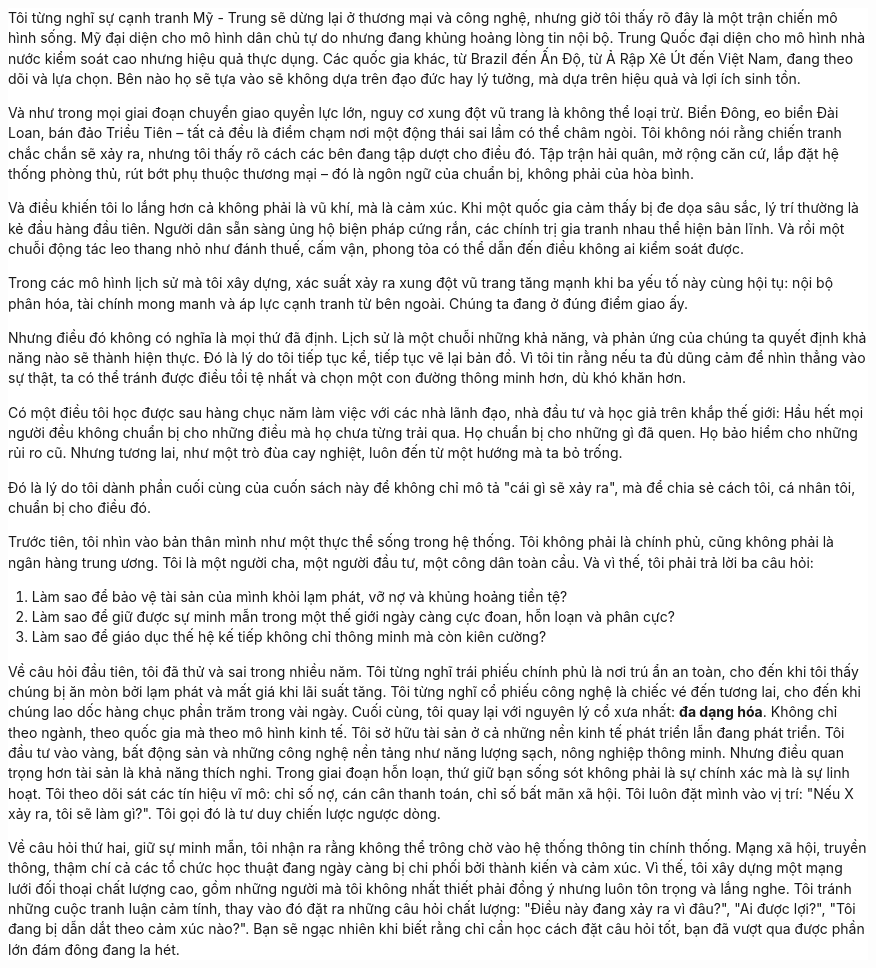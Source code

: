 Tôi từng nghĩ sự cạnh tranh Mỹ - Trung sẽ dừng lại ở thương mại và công nghệ, nhưng giờ tôi thấy rõ đây là một trận chiến mô hình sống. Mỹ đại diện cho mô hình dân chủ tự do nhưng đang khủng hoảng lòng tin nội bộ. Trung Quốc đại diện cho mô hình nhà nước kiểm soát cao nhưng hiệu quả thực dụng. Các quốc gia khác, từ Brazil đến Ấn Độ, từ Ả Rập Xê Út đến Việt Nam, đang theo dõi và lựa chọn. Bên nào họ sẽ tựa vào sẽ không dựa trên đạo đức hay lý tưởng, mà dựa trên hiệu quả và lợi ích sinh tồn.

Và như trong mọi giai đoạn chuyển giao quyền lực lớn, nguy cơ xung đột vũ trang là không thể loại trừ. Biển Đông, eo biển Đài Loan, bán đảo Triều Tiên – tất cả đều là điểm chạm nơi một động thái sai lầm có thể châm ngòi. Tôi không nói rằng chiến tranh chắc chắn sẽ xảy ra, nhưng tôi thấy rõ cách các bên đang tập dượt cho điều đó. Tập trận hải quân, mở rộng căn cứ, lắp đặt hệ thống phòng thủ, rút bớt phụ thuộc thương mại – đó là ngôn ngữ của chuẩn bị, không phải của hòa bình.

Và điều khiến tôi lo lắng hơn cả không phải là vũ khí, mà là cảm xúc. Khi một quốc gia cảm thấy bị đe dọa sâu sắc, lý trí thường là kẻ đầu hàng đầu tiên. Người dân sẵn sàng ủng hộ biện pháp cứng rắn, các chính trị gia tranh nhau thể hiện bản lĩnh. Và rồi một chuỗi động tác leo thang nhỏ như đánh thuế, cấm vận, phong tỏa có thể dẫn đến điều không ai kiểm soát được.

Trong các mô hình lịch sử mà tôi xây dựng, xác suất xảy ra xung đột vũ trang tăng mạnh khi ba yếu tố này cùng hội tụ: nội bộ phân hóa, tài chính mong manh và áp lực cạnh tranh từ bên ngoài. Chúng ta đang ở đúng điểm giao ấy.

Nhưng điều đó không có nghĩa là mọi thứ đã định. Lịch sử là một chuỗi những khả năng, và phản ứng của chúng ta quyết định khả năng nào sẽ thành hiện thực. Đó là lý do tôi tiếp tục kể, tiếp tục vẽ lại bản đồ. Vì tôi tin rằng nếu ta đủ dũng cảm để nhìn thẳng vào sự thật, ta có thể tránh được điều tồi tệ nhất và chọn một con đường thông minh hơn, dù khó khăn hơn.

Có một điều tôi học được sau hàng chục năm làm việc với các nhà lãnh đạo, nhà đầu tư và học giả trên khắp thế giới: Hầu hết mọi người đều không chuẩn bị cho những điều mà họ chưa từng trải qua. Họ chuẩn bị cho những gì đã quen. Họ bảo hiểm cho những rủi ro cũ. Nhưng tương lai, như một trò đùa cay nghiệt, luôn đến từ một hướng mà ta bỏ trống.

Đó là lý do tôi dành phần cuối cùng của cuốn sách này để không chỉ mô tả "cái gì sẽ xảy ra", mà để chia sẻ cách tôi, cá nhân tôi, chuẩn bị cho điều đó.

Trước tiên, tôi nhìn vào bản thân mình như một thực thể sống trong hệ thống. Tôi không phải là chính phủ, cũng không phải là ngân hàng trung ương. Tôi là một người cha, một người đầu tư, một công dân toàn cầu. Và vì thế, tôi phải trả lời ba câu hỏi:

1.  Làm sao để bảo vệ tài sản của mình khỏi lạm phát, vỡ nợ và khủng hoảng tiền tệ?
2.  Làm sao để giữ được sự minh mẫn trong một thế giới ngày càng cực đoan, hỗn loạn và phân cực?
3.  Làm sao để giáo dục thế hệ kế tiếp không chỉ thông minh mà còn kiên cường?

Về câu hỏi đầu tiên, tôi đã thử và sai trong nhiều năm. Tôi từng nghĩ trái phiếu chính phủ là nơi trú ẩn an toàn, cho đến khi tôi thấy chúng bị ăn mòn bởi lạm phát và mất giá khi lãi suất tăng. Tôi từng nghĩ cổ phiếu công nghệ là chiếc vé đến tương lai, cho đến khi chúng lao dốc hàng chục phần trăm trong vài ngày. Cuối cùng, tôi quay lại với nguyên lý cổ xưa nhất: **đa dạng hóa**. Không chỉ theo ngành, theo quốc gia mà theo mô hình kinh tế. Tôi sở hữu tài sản ở cả những nền kinh tế phát triển lẫn đang phát triển. Tôi đầu tư vào vàng, bất động sản và những công nghệ nền tảng như năng lượng sạch, nông nghiệp thông minh. Nhưng điều quan trọng hơn tài sản là khả năng thích nghi. Trong giai đoạn hỗn loạn, thứ giữ bạn sống sót không phải là sự chính xác mà là sự linh hoạt. Tôi theo dõi sát các tín hiệu vĩ mô: chỉ số nợ, cán cân thanh toán, chỉ số bất mãn xã hội. Tôi luôn đặt mình vào vị trí: "Nếu X xảy ra, tôi sẽ làm gì?". Tôi gọi đó là tư duy chiến lược ngược dòng.

Về câu hỏi thứ hai, giữ sự minh mẫn, tôi nhận ra rằng không thể trông chờ vào hệ thống thông tin chính thống. Mạng xã hội, truyền thông, thậm chí cả các tổ chức học thuật đang ngày càng bị chi phối bởi thành kiến và cảm xúc. Vì thế, tôi xây dựng một mạng lưới đối thoại chất lượng cao, gồm những người mà tôi không nhất thiết phải đồng ý nhưng luôn tôn trọng và lắng nghe. Tôi tránh những cuộc tranh luận cảm tính, thay vào đó đặt ra những câu hỏi chất lượng: "Điều này đang xảy ra vì đâu?", "Ai được lợi?", "Tôi đang bị dẫn dắt theo cảm xúc nào?". Bạn sẽ ngạc nhiên khi biết rằng chỉ cần học cách đặt câu hỏi tốt, bạn đã vượt qua được phần lớn đám đông đang la hét.
